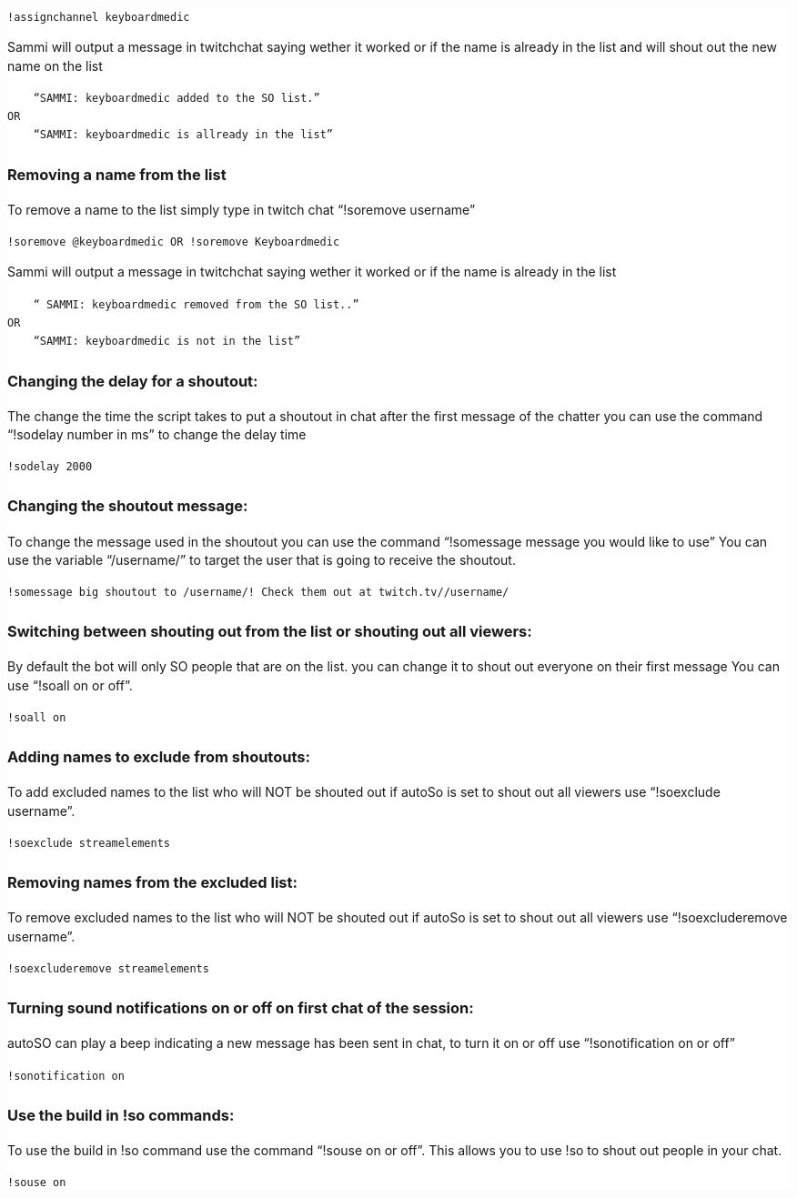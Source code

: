 ```!assignchannel keyboardmedic```

Sammi will output a message in twitchchat saying wether it worked or if the name is already in the list and will shout out the new name on the list
```
	“SAMMI: keyboardmedic added to the SO list.”
OR
	“SAMMI: keyboardmedic is allready in the list”
```

### Removing a name from the list
To remove a name to the list simply type in twitch chat “!soremove username” 

```!soremove @keyboardmedic OR !soremove Keyboardmedic```

Sammi will output a message in twitchchat saying wether it worked or if the name is already in the list
```
	“ SAMMI: keyboardmedic removed from the SO list..”
OR
	“SAMMI: keyboardmedic is not in the list”
```

### Changing the delay for a shoutout:
The change the time the script takes to put a shoutout in chat after the first message of the chatter you can use the command “!sodelay number in ms” to change the delay time

```!sodelay 2000```

### Changing the shoutout message:
To change the message used in the shoutout you can use the command 
“!somessage message you would like to use” You can use the variable “/username/” to target the user that is going to receive the shoutout.

```!somessage big shoutout to /username/! Check them out at twitch.tv//username/```

### Switching between shouting out from the list or shouting out all viewers:
By default the bot will only SO people that are on the list. you can change it to shout out everyone on their first message You can use “!soall on or off”.

```!soall on```

### Adding names to exclude from shoutouts:
To add excluded names to the list who will NOT be shouted out if autoSo is set to shout out all viewers use “!soexclude username”.

```!soexclude streamelements```

### Removing names from the excluded list:
To remove excluded names to the list who will NOT be shouted out if autoSo is set to shout out all viewers use “!soexcluderemove username”.

```!soexcluderemove streamelements```

### Turning sound notifications on or off on first chat of the session:
autoSO can play a beep indicating a new message has been sent in chat, to turn it on or off use “!sonotification on or off”

```!sonotification on```


### Use the build in !so commands:
To use the build in !so command use the command “!souse on or off”.
This allows you to use !so <username> to shout out people in your chat.

```!souse on```
```
